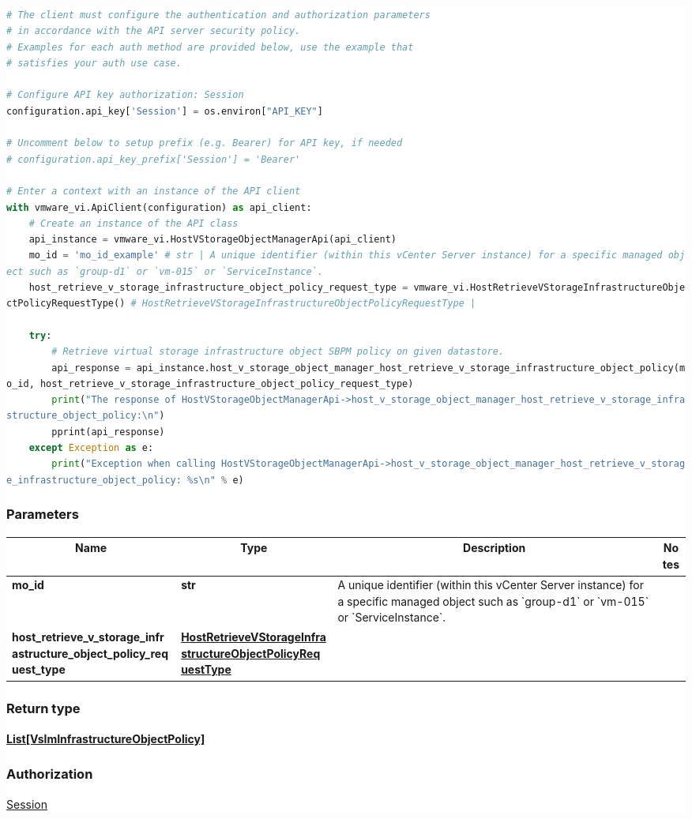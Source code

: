 ```python
# The client must configure the authentication and authorization parameters
# in accordance with the API server security policy.
# Examples for each auth method are provided below, use the example that
# satisfies your auth use case.

# Configure API key authorization: Session
configuration.api_key['Session'] = os.environ["API_KEY"]

# Uncomment below to setup prefix (e.g. Bearer) for API key, if needed
# configuration.api_key_prefix['Session'] = 'Bearer'

# Enter a context with an instance of the API client
with vmware_vi.ApiClient(configuration) as api_client:
    # Create an instance of the API class
    api_instance = vmware_vi.HostVStorageObjectManagerApi(api_client)
    mo_id = 'mo_id_example' # str | A unique identifier (within this vCenter Server instance) for a specific managed object such as `group-d1` or `vm-015` or `ServiceInstance`.
    host_retrieve_v_storage_infrastructure_object_policy_request_type = vmware_vi.HostRetrieveVStorageInfrastructureObjectPolicyRequestType() # HostRetrieveVStorageInfrastructureObjectPolicyRequestType | 

    try:
        # Retrieve virtual storage infrastructure object SBPM policy on given datastore. 
        api_response = api_instance.host_v_storage_object_manager_host_retrieve_v_storage_infrastructure_object_policy(mo_id, host_retrieve_v_storage_infrastructure_object_policy_request_type)
        print("The response of HostVStorageObjectManagerApi->host_v_storage_object_manager_host_retrieve_v_storage_infrastructure_object_policy:\n")
        pprint(api_response)
    except Exception as e:
        print("Exception when calling HostVStorageObjectManagerApi->host_v_storage_object_manager_host_retrieve_v_storage_infrastructure_object_policy: %s\n" % e)
```



### Parameters

Name | Type | Description  | Notes
------------- | ------------- | ------------- | -------------
 **mo_id** | **str**| A unique identifier (within this vCenter Server instance) for a specific managed object such as &#x60;group-d1&#x60; or &#x60;vm-015&#x60; or &#x60;ServiceInstance&#x60;. | 
 **host_retrieve_v_storage_infrastructure_object_policy_request_type** | [**HostRetrieveVStorageInfrastructureObjectPolicyRequestType**](HostRetrieveVStorageInfrastructureObjectPolicyRequestType.md)|  | 

### Return type

[**List[VslmInfrastructureObjectPolicy]**](VslmInfrastructureObjectPolicy.md)

### Authorization

[Session](../README.md#Session)
